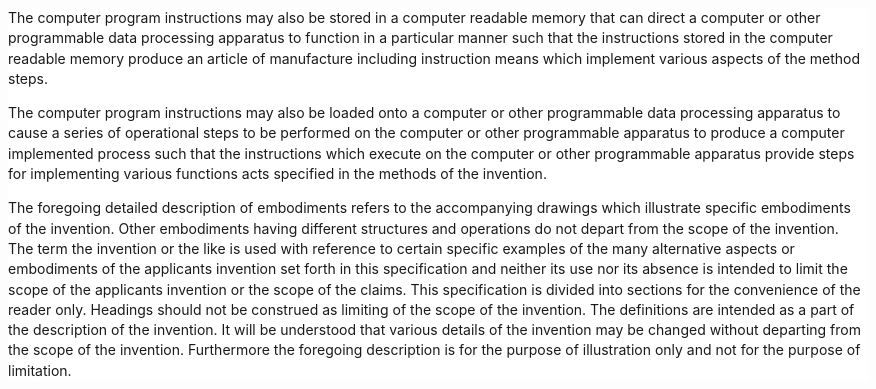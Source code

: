 The computer program instructions may also be stored in a computer readable memory that can direct a computer or other programmable data processing apparatus to function in a particular manner such that the instructions stored in the computer readable memory produce an article of manufacture including instruction means which implement various aspects of the method steps.

The computer program instructions may also be loaded onto a computer or other programmable data processing apparatus to cause a series of operational steps to be performed on the computer or other programmable apparatus to produce a computer implemented process such that the instructions which execute on the computer or other programmable apparatus provide steps for implementing various functions acts specified in the methods of the invention.

The foregoing detailed description of embodiments refers to the accompanying drawings which illustrate specific embodiments of the invention. Other embodiments having different structures and operations do not depart from the scope of the invention. The term the invention or the like is used with reference to certain specific examples of the many alternative aspects or embodiments of the applicants invention set forth in this specification and neither its use nor its absence is intended to limit the scope of the applicants invention or the scope of the claims. This specification is divided into sections for the convenience of the reader only. Headings should not be construed as limiting of the scope of the invention. The definitions are intended as a part of the description of the invention. It will be understood that various details of the invention may be changed without departing from the scope of the invention. Furthermore the foregoing description is for the purpose of illustration only and not for the purpose of limitation.

